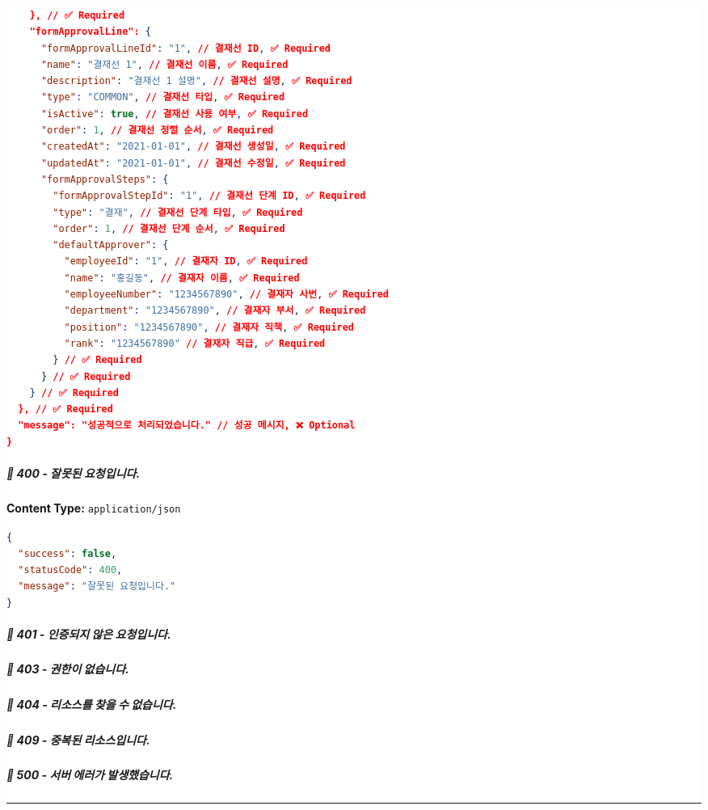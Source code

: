 ```json
    }, // ✅ Required
    "formApprovalLine": {
      "formApprovalLineId": "1", // 결재선 ID, ✅ Required
      "name": "결재선 1", // 결재선 이름, ✅ Required
      "description": "결재선 1 설명", // 결재선 설명, ✅ Required
      "type": "COMMON", // 결재선 타입, ✅ Required
      "isActive": true, // 결재선 사용 여부, ✅ Required
      "order": 1, // 결재선 정렬 순서, ✅ Required
      "createdAt": "2021-01-01", // 결재선 생성일, ✅ Required
      "updatedAt": "2021-01-01", // 결재선 수정일, ✅ Required
      "formApprovalSteps": {
        "formApprovalStepId": "1", // 결재선 단계 ID, ✅ Required
        "type": "결재", // 결재선 단계 타입, ✅ Required
        "order": 1, // 결재선 단계 순서, ✅ Required
        "defaultApprover": {
          "employeeId": "1", // 결재자 ID, ✅ Required
          "name": "홍길동", // 결재자 이름, ✅ Required
          "employeeNumber": "1234567890", // 결재자 사번, ✅ Required
          "department": "1234567890", // 결재자 부서, ✅ Required
          "position": "1234567890", // 결재자 직책, ✅ Required
          "rank": "1234567890" // 결재자 직급, ✅ Required
        } // ✅ Required
      } // ✅ Required
    } // ✅ Required
  }, // ✅ Required
  "message": "성공적으로 처리되었습니다." // 성공 메시지, ❌ Optional
}
```

##### 🔴 400 - 잘못된 요청입니다.

**Content Type:** `application/json`

```json
{
  "success": false,
  "statusCode": 400,
  "message": "잘못된 요청입니다."
}
```

##### 🔴 401 - 인증되지 않은 요청입니다.

##### 🔴 403 - 권한이 없습니다.

##### 🔴 404 - 리소스를 찾을 수 없습니다.

##### 🔴 409 - 중복된 리소스입니다.

##### 🔴 500 - 서버 에러가 발생했습니다.

---
